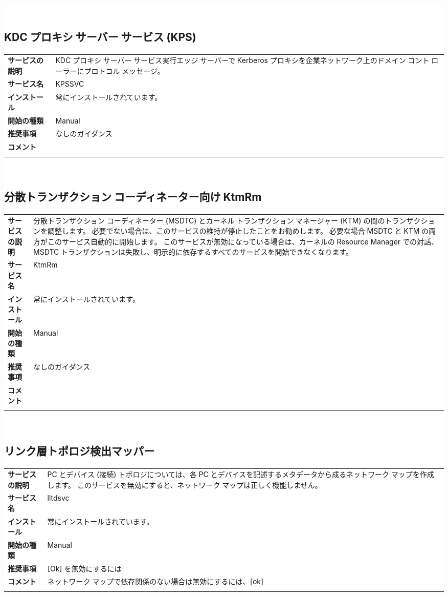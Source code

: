 <br />

##  <a name="kdc-proxy-server-service-kps"></a>KDC プロキシ サーバー サービス (KPS)      
| | |           
|---|---|       
|   **サービスの説明** |   KDC プロキシ サーバー サービス実行エッジ サーバーで Kerberos プロキシを企業ネットワーク上のドメイン コント ローラーにプロトコル メッセージ。
|   **サービス名**    |   KPSSVC
|   **インストール**    |   常にインストールされています。
|   **開始の種類**   |   Manual
|   **推奨事項**  | なしのガイダンス    
|   **コメント**    |   
|||         
            
<br />          

## <a name="ktmrm-for-distributed-transaction-coordinator"></a>分散トランザクション コーディネーター向け KtmRm            
| | |           
|---|---|       
|   **サービスの説明** |   分散トランザクション コーディネーター (MSDTC) とカーネル トランザクション マネージャー (KTM) の間のトランザクションを調整します。 必要でない場合は、このサービスの維持が停止したことをお勧めします。 必要な場合 MSDTC と KTM の両方がこのサービス自動的に開始します。 このサービスが無効になっている場合は、カーネルの Resource Manager での対話、MSDTC トランザクションは失敗し、明示的に依存するすべてのサービスを開始できなくなります。
|   **サービス名**    |   KtmRm
|   **インストール**    |   常にインストールされています。
|   **開始の種類**   |   Manual
|   **推奨事項**  | なしのガイダンス   
|   **コメント**    |   
|||         
            
<br />

##  <a name="link-layer-topology-discovery-mapper"></a>リンク層トポロジ検出マッパー        
| | |       
|---|---|       
|   **サービスの説明** |   PC とデバイス (接続) トポロジについては、各 PC とデバイスを記述するメタデータから成るネットワーク マップを作成します。  このサービスを無効にすると、ネットワーク マップは正しく機能しません。
|   **サービス名**    |   lltdsvc
|   **インストール**    |   常にインストールされています。
|   **開始の種類**   |   Manual
|   **推奨事項**  |   [Ok] を無効にするには
|   **コメント**    |   ネットワーク マップで依存関係のない場合は無効にするには、[ok]
|||         
            